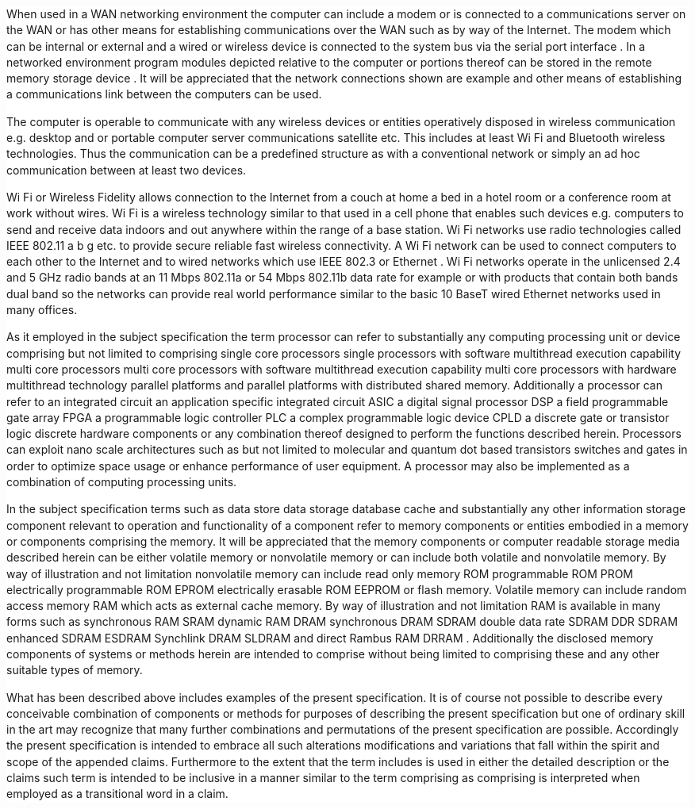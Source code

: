 When used in a WAN networking environment the computer can include a modem or is connected to a communications server on the WAN or has other means for establishing communications over the WAN such as by way of the Internet. The modem which can be internal or external and a wired or wireless device is connected to the system bus via the serial port interface . In a networked environment program modules depicted relative to the computer or portions thereof can be stored in the remote memory storage device . It will be appreciated that the network connections shown are example and other means of establishing a communications link between the computers can be used.

The computer is operable to communicate with any wireless devices or entities operatively disposed in wireless communication e.g. desktop and or portable computer server communications satellite etc. This includes at least Wi Fi and Bluetooth wireless technologies. Thus the communication can be a predefined structure as with a conventional network or simply an ad hoc communication between at least two devices.

Wi Fi or Wireless Fidelity allows connection to the Internet from a couch at home a bed in a hotel room or a conference room at work without wires. Wi Fi is a wireless technology similar to that used in a cell phone that enables such devices e.g. computers to send and receive data indoors and out anywhere within the range of a base station. Wi Fi networks use radio technologies called IEEE 802.11 a b g etc. to provide secure reliable fast wireless connectivity. A Wi Fi network can be used to connect computers to each other to the Internet and to wired networks which use IEEE 802.3 or Ethernet . Wi Fi networks operate in the unlicensed 2.4 and 5 GHz radio bands at an 11 Mbps 802.11a or 54 Mbps 802.11b data rate for example or with products that contain both bands dual band so the networks can provide real world performance similar to the basic 10 BaseT wired Ethernet networks used in many offices.

As it employed in the subject specification the term processor can refer to substantially any computing processing unit or device comprising but not limited to comprising single core processors single processors with software multithread execution capability multi core processors multi core processors with software multithread execution capability multi core processors with hardware multithread technology parallel platforms and parallel platforms with distributed shared memory. Additionally a processor can refer to an integrated circuit an application specific integrated circuit ASIC a digital signal processor DSP a field programmable gate array FPGA a programmable logic controller PLC a complex programmable logic device CPLD a discrete gate or transistor logic discrete hardware components or any combination thereof designed to perform the functions described herein. Processors can exploit nano scale architectures such as but not limited to molecular and quantum dot based transistors switches and gates in order to optimize space usage or enhance performance of user equipment. A processor may also be implemented as a combination of computing processing units.

In the subject specification terms such as data store data storage database cache and substantially any other information storage component relevant to operation and functionality of a component refer to memory components or entities embodied in a memory or components comprising the memory. It will be appreciated that the memory components or computer readable storage media described herein can be either volatile memory or nonvolatile memory or can include both volatile and nonvolatile memory. By way of illustration and not limitation nonvolatile memory can include read only memory ROM programmable ROM PROM electrically programmable ROM EPROM electrically erasable ROM EEPROM or flash memory. Volatile memory can include random access memory RAM which acts as external cache memory. By way of illustration and not limitation RAM is available in many forms such as synchronous RAM SRAM dynamic RAM DRAM synchronous DRAM SDRAM double data rate SDRAM DDR SDRAM enhanced SDRAM ESDRAM Synchlink DRAM SLDRAM and direct Rambus RAM DRRAM . Additionally the disclosed memory components of systems or methods herein are intended to comprise without being limited to comprising these and any other suitable types of memory.

What has been described above includes examples of the present specification. It is of course not possible to describe every conceivable combination of components or methods for purposes of describing the present specification but one of ordinary skill in the art may recognize that many further combinations and permutations of the present specification are possible. Accordingly the present specification is intended to embrace all such alterations modifications and variations that fall within the spirit and scope of the appended claims. Furthermore to the extent that the term includes is used in either the detailed description or the claims such term is intended to be inclusive in a manner similar to the term comprising as comprising is interpreted when employed as a transitional word in a claim.

